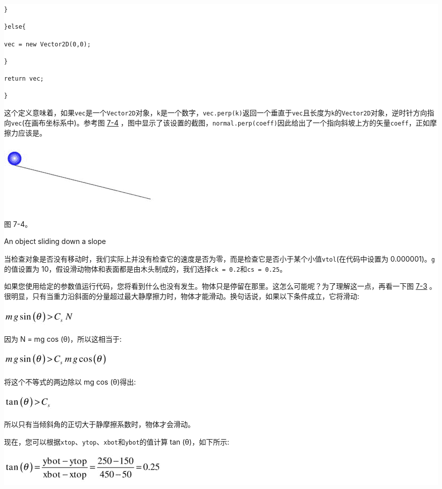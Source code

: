 `}`

`}else{`

`vec = new Vector2D(0,0);`

`}`

`return vec;`

`}`

这个定义意味着，如果`vec`是一个`Vector2D`对象，`k`是一个数字，`vec.perp(k)`返回一个垂直于`vec`且长度为`k`的`Vector2D`对象，逆时针方向指向`vec`(在画布坐标系中)。参考图 [7-4](#Fig4) ，图中显示了该设置的截图，`normal.perp(coeff)`因此给出了一个指向斜坡上方的矢量`coeff`，正如摩擦力应该是。

![A978-1-4302-6338-8_7_Fig4_HTML.jpg](img/A978-1-4302-6338-8_7_Fig4_HTML.jpg)

图 7-4。

An object sliding down a slope

当检查对象是否没有移动时，我们实际上并没有检查它的速度是否为零，而是检查它是否小于某个小值`vtol`(在代码中设置为 0.000001)。`g`的值设置为 10，假设滑动物体和表面都是由木头制成的，我们选择`ck = 0.2`和`cs = 0.25`。

如果您使用给定的参数值运行代码，您将看到什么也没有发生。物体只是停留在那里。这怎么可能呢？为了理解这一点，再看一下图 [7-3](#Fig3) 。很明显，只有当重力沿斜面的分量超过最大静摩擦力时，物体才能滑动。换句话说，如果以下条件成立，它将滑动:

![A978-1-4302-6338-8_7_Figh_HTML.jpg](img/A978-1-4302-6338-8_7_Figh_HTML.jpg)

因为 N = mg cos (θ)，所以这相当于:

![A978-1-4302-6338-8_7_Figi_HTML.jpg](img/A978-1-4302-6338-8_7_Figi_HTML.jpg)

将这个不等式的两边除以 mg cos (θ)得出:

![A978-1-4302-6338-8_7_Figj_HTML.jpg](img/A978-1-4302-6338-8_7_Figj_HTML.jpg)

所以只有当倾斜角的正切大于静摩擦系数时，物体才会滑动。

现在，您可以根据`xtop`、`ytop`、`xbot`和`ybot`的值计算 tan (θ)，如下所示:

![A978-1-4302-6338-8_7_Figk_HTML.jpg](img/A978-1-4302-6338-8_7_Figk_HTML.jpg)
